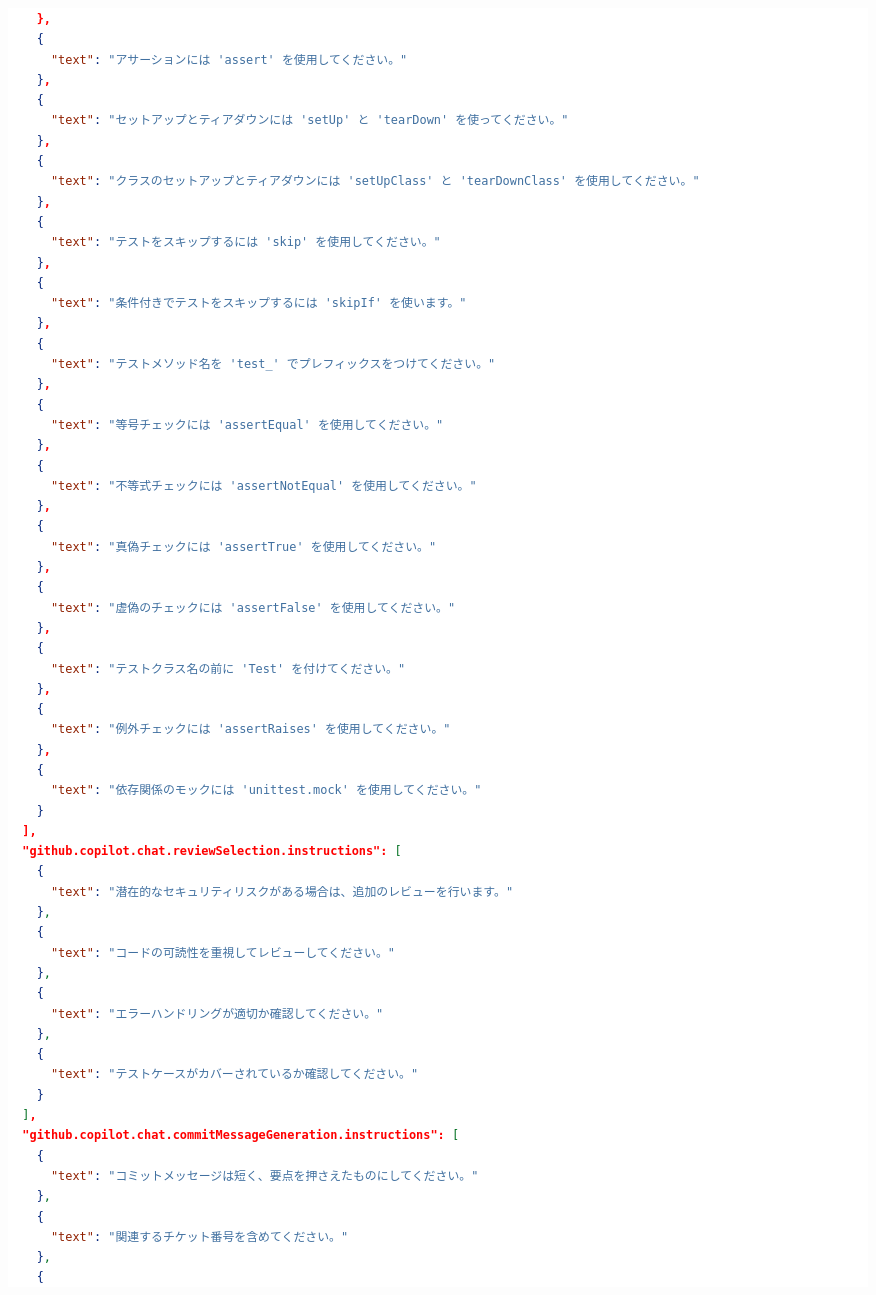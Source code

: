 ```settings.json
    },
    {
      "text": "アサーションには 'assert' を使用してください。"
    },
    {
      "text": "セットアップとティアダウンには 'setUp' と 'tearDown' を使ってください。"
    },
    {
      "text": "クラスのセットアップとティアダウンには 'setUpClass' と 'tearDownClass' を使用してください。"
    },
    {
      "text": "テストをスキップするには 'skip' を使用してください。"
    },
    {
      "text": "条件付きでテストをスキップするには 'skipIf' を使います。"
    },
    {
      "text": "テストメソッド名を 'test_' でプレフィックスをつけてください。"
    },
    {
      "text": "等号チェックには 'assertEqual' を使用してください。"
    },
    {
      "text": "不等式チェックには 'assertNotEqual' を使用してください。"
    },
    {
      "text": "真偽チェックには 'assertTrue' を使用してください。"
    },
    {
      "text": "虚偽のチェックには 'assertFalse' を使用してください。"
    },
    {
      "text": "テストクラス名の前に 'Test' を付けてください。"
    },
    {
      "text": "例外チェックには 'assertRaises' を使用してください。"
    },
    {
      "text": "依存関係のモックには 'unittest.mock' を使用してください。"
    }
  ],
  "github.copilot.chat.reviewSelection.instructions": [
    {
      "text": "潜在的なセキュリティリスクがある場合は、追加のレビューを行います。"
    },
    {
      "text": "コードの可読性を重視してレビューしてください。"
    },
    {
      "text": "エラーハンドリングが適切か確認してください。"
    },
    {
      "text": "テストケースがカバーされているか確認してください。"
    }
  ],
  "github.copilot.chat.commitMessageGeneration.instructions": [
    {
      "text": "コミットメッセージは短く、要点を押さえたものにしてください。"
    },
    {
      "text": "関連するチケット番号を含めてください。"
    },
    {
```